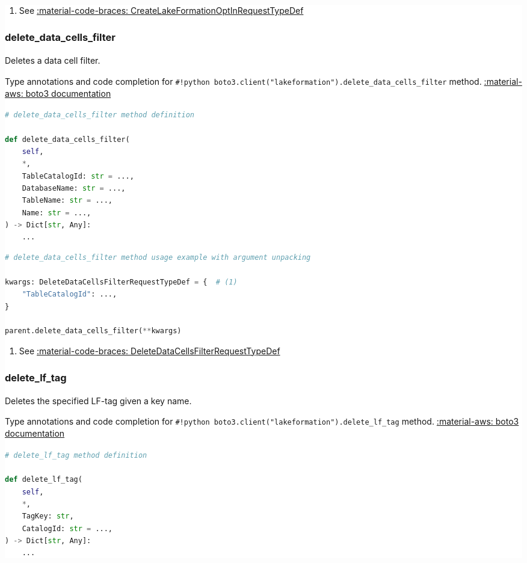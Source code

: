 1. See [:material-code-braces: CreateLakeFormationOptInRequestTypeDef](./type_defs.md#createlakeformationoptinrequesttypedef)

### delete\_data\_cells\_filter

Deletes a data cell filter.

Type annotations and code completion for `#!python boto3.client("lakeformation").delete_data_cells_filter` method.
[:material-aws: boto3 documentation](https://boto3.amazonaws.com/v1/documentation/api/latest/reference/services/lakeformation/client/delete_data_cells_filter.html)

```python
# delete_data_cells_filter method definition

def delete_data_cells_filter(
    self,
    *,
    TableCatalogId: str = ...,
    DatabaseName: str = ...,
    TableName: str = ...,
    Name: str = ...,
) -> Dict[str, Any]:
    ...
```

```python
# delete_data_cells_filter method usage example with argument unpacking

kwargs: DeleteDataCellsFilterRequestTypeDef = {  # (1)
    "TableCatalogId": ...,
}

parent.delete_data_cells_filter(**kwargs)
```

1. See [:material-code-braces: DeleteDataCellsFilterRequestTypeDef](./type_defs.md#deletedatacellsfilterrequesttypedef)

### delete\_lf\_tag

Deletes the specified LF-tag given a key name.

Type annotations and code completion for `#!python boto3.client("lakeformation").delete_lf_tag` method.
[:material-aws: boto3 documentation](https://boto3.amazonaws.com/v1/documentation/api/latest/reference/services/lakeformation/client/delete_lf_tag.html)

```python
# delete_lf_tag method definition

def delete_lf_tag(
    self,
    *,
    TagKey: str,
    CatalogId: str = ...,
) -> Dict[str, Any]:
    ...
```
